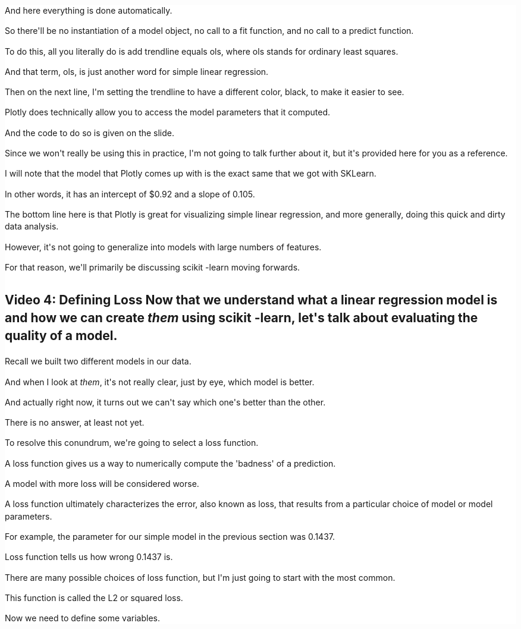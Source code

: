 And here everything is done automatically.

So there'll be no instantiation of a model object, no call to a fit function, and no call to a predict function.

To do this, all you literally do is add trendline equals ols, where ols stands for ordinary least squares.

And that term, ols, is just another word for simple linear regression.

Then on the next line, I'm setting the trendline to have a different color, black, to make it easier to see.

Plotly does technically allow you to access the model parameters that it computed.

And the code to do so is given on the slide.

Since we won't really be using this in practice, I'm not going to talk further about it, but it's provided here for you as a reference.

I will note that the model that Plotly comes up with is the exact same that we got with SKLearn.

In other words, it has an intercept of $0.92 and a slope of 0.105.

The bottom line here is that Plotly is great for visualizing simple linear regression, and more generally, doing this quick and dirty data analysis.

However, it's not going to generalize into models with large numbers of features.

For that reason, we'll primarily be discussing scikit -learn moving forwards.

## Video 4: Defining Loss Now that we understand what a linear regression model is and how we can create *them* using scikit -learn, let's talk about evaluating the quality of a model.

Recall we built two different models in our data.

And when I look at *them*, it's not really clear, just by eye, which model is better.

And actually right now, it turns out we can't say which one's better than the other.

There is no answer, at least not yet.

To resolve this conundrum, we're going to select a loss function.

A loss function gives us a way to numerically compute the 'badness' of a prediction.

A model with more loss will be considered worse.

A loss function ultimately characterizes the error, also known as loss, that results from a particular choice of model or model parameters.

For example, the parameter for our simple model in the previous section was 0.1437.

Loss function tells us how wrong 0.1437 is.

There are many possible choices of loss function, but I'm just going to start with the most common.

This function is called the L2 or squared loss.

Now we need to define some variables.
